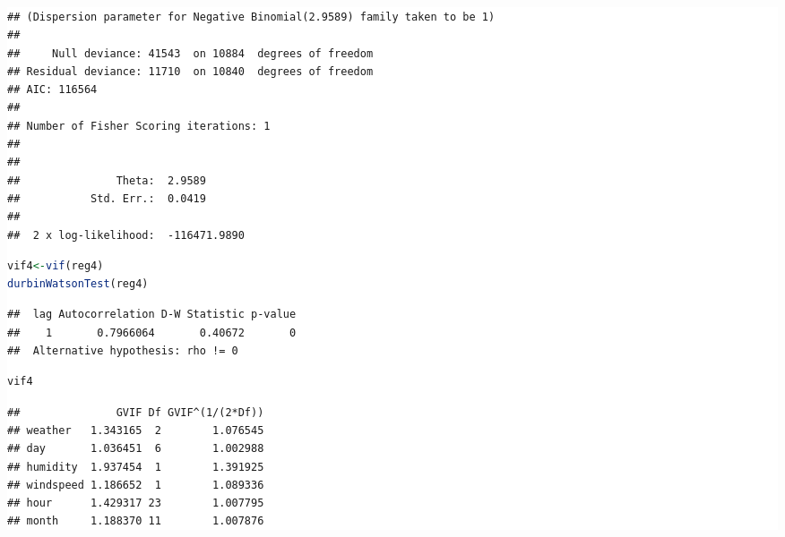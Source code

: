     ## (Dispersion parameter for Negative Binomial(2.9589) family taken to be 1)
    ## 
    ##     Null deviance: 41543  on 10884  degrees of freedom
    ## Residual deviance: 11710  on 10840  degrees of freedom
    ## AIC: 116564
    ## 
    ## Number of Fisher Scoring iterations: 1
    ## 
    ## 
    ##               Theta:  2.9589 
    ##           Std. Err.:  0.0419 
    ## 
    ##  2 x log-likelihood:  -116471.9890

``` r
vif4<-vif(reg4)
durbinWatsonTest(reg4)
```

    ##  lag Autocorrelation D-W Statistic p-value
    ##    1       0.7966064       0.40672       0
    ##  Alternative hypothesis: rho != 0

``` r
vif4
```

    ##               GVIF Df GVIF^(1/(2*Df))
    ## weather   1.343165  2        1.076545
    ## day       1.036451  6        1.002988
    ## humidity  1.937454  1        1.391925
    ## windspeed 1.186652  1        1.089336
    ## hour      1.429317 23        1.007795
    ## month     1.188370 11        1.007876
